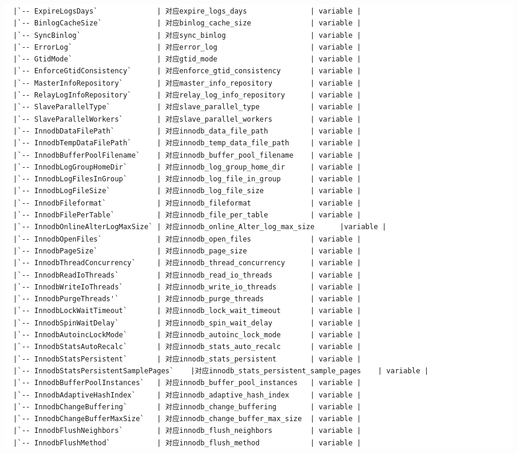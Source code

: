       |`-- ExpireLogsDays`              | 对应expire_logs_days               | variable |
      |`-- BinlogCacheSize`             | 对应binlog_cache_size              | variable |
      |`-- SyncBinlog`                  | 对应sync_binlog                    | variable |
      |`-- ErrorLog`                    | 对应error_log                      | variable |
      |`-- GtidMode`                    | 对应gtid_mode                      | variable |
      |`-- EnforceGtidConsistency`      | 对应enforce_gtid_consistency       | variable |
      |`-- MasterInfoRepository`        | 对应master_info_repository         | variable |
      |`-- RelayLogInfoRepository`      | 对应relay_log_info_repository      | variable |
      |`-- SlaveParallelType`           | 对应slave_parallel_type            | variable |
      |`-- SlaveParallelWorkers`        | 对应slave_parallel_workers         | variable |
      |`-- InnodbDataFilePath`          | 对应innodb_data_file_path          | variable |
      |`-- InnodbTempDataFilePath`      | 对应innodb_temp_data_file_path     | variable |
      |`-- InnodbBufferPoolFilename`    | 对应innodb_buffer_pool_filename    | variable |
      |`-- InnodbLogGroupHomeDir`       | 对应innodb_log_group_home_dir      | variable |
      |`-- InnodbLogFilesInGroup`       | 对应innodb_log_file_in_group       | variable |
      |`-- InnodbLogFileSize`           | 对应innodb_log_file_size           | variable |
      |`-- InnodbFileformat`            | 对应innodb_fileformat              | variable |
      |`-- InnodbFilePerTable`          | 对应innodb_file_per_table          | variable |
      |`-- InnodbOnlineAlterLogMaxSize` | 对应innodb_online_Alter_log_max_size      |variable |
      |`-- InnodbOpenFiles`             | 对应innodb_open_files              | variable |
      |`-- InnodbPageSize`              | 对应innodb_page_size               | variable |
      |`-- InnodbThreadConcurrency`     | 对应innodb_thread_concurrency      | variable |
      |`-- InnodbReadIoThreads`         | 对应innodb_read_io_threads         | variable |
      |`-- InnodbWriteIoThreads`        | 对应innodb_write_io_threads        | variable |
      |`-- InnodbPurgeThreads'`         | 对应innodb_purge_threads           | variable |
      |`-- InnodbLockWaitTimeout`       | 对应innodb_lock_wait_timeout       | variable |
      |`-- InnodbSpinWaitDelay`         | 对应innodb_spin_wait_delay         | variable |
      |`-- InnodbAutoincLockMode`       | 对应innodb_autoinc_lock_mode       | variable |
      |`-- InnodbStatsAutoRecalc`       | 对应innodb_stats_auto_recalc       | variable |
      |`-- InnodbStatsPersistent`       | 对应innodb_stats_persistent        | variable |
      |`-- InnodbStatsPersistentSamplePages`    |对应innodb_stats_persistent_sample_pages    | variable |
      |`-- InnodbBufferPoolInstances`   | 对应innodb_buffer_pool_instances   | variable |
      |`-- InnodbAdaptiveHashIndex`     | 对应innodb_adaptive_hash_index     | variable |
      |`-- InnodbChangeBuffering`       | 对应innodb_change_buffering        | variable |
      |`-- InnodbChangeBufferMaxSize`   | 对应innodb_change_buffer_max_size  | variable |
      |`-- InnodbFlushNeighbors`        | 对应innodb_flush_neighbors         | variable |
      |`-- InnodbFlushMethod`           | 对应innodb_flush_method            | variable |